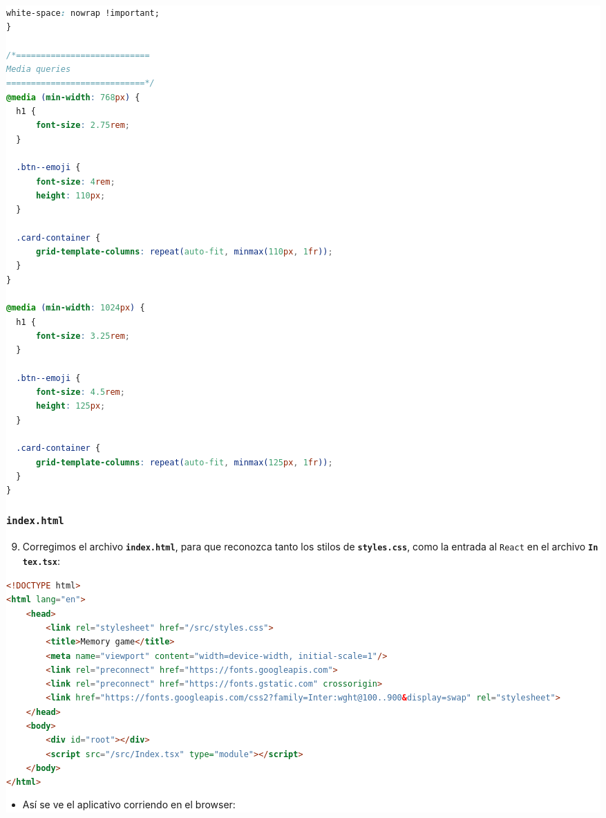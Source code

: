 ```css
white-space: nowrap !important;
}

/*===========================
Media queries
============================*/
@media (min-width: 768px) {
  h1 {
      font-size: 2.75rem;
  }

  .btn--emoji {
      font-size: 4rem;
      height: 110px;
  }

  .card-container {
      grid-template-columns: repeat(auto-fit, minmax(110px, 1fr));
  }
}

@media (min-width: 1024px) {
  h1 {
      font-size: 3.25rem;
  }

  .btn--emoji {
      font-size: 4.5rem;
      height: 125px;
  }

  .card-container {
      grid-template-columns: repeat(auto-fit, minmax(125px, 1fr));
  }
}
```
### **`index.html`**
9. Corregimos el archivo **`index.html`**, para que reconozca tanto
los stilos de **`styles.css`**, como la entrada al `React` en el
archivo **`Intex.tsx`**:
```html
<!DOCTYPE html>
<html lang="en">
    <head>
        <link rel="stylesheet" href="/src/styles.css">
        <title>Memory game</title>
        <meta name="viewport" content="width=device-width, initial-scale=1"/>
        <link rel="preconnect" href="https://fonts.googleapis.com">
        <link rel="preconnect" href="https://fonts.gstatic.com" crossorigin>
        <link href="https://fonts.googleapis.com/css2?family=Inter:wght@100..900&display=swap" rel="stylesheet">
    </head>
    <body>
        <div id="root"></div>
        <script src="/src/Index.tsx" type="module"></script>
    </body>
</html>
```
* Así se ve el aplicativo corriendo en el browser:  
